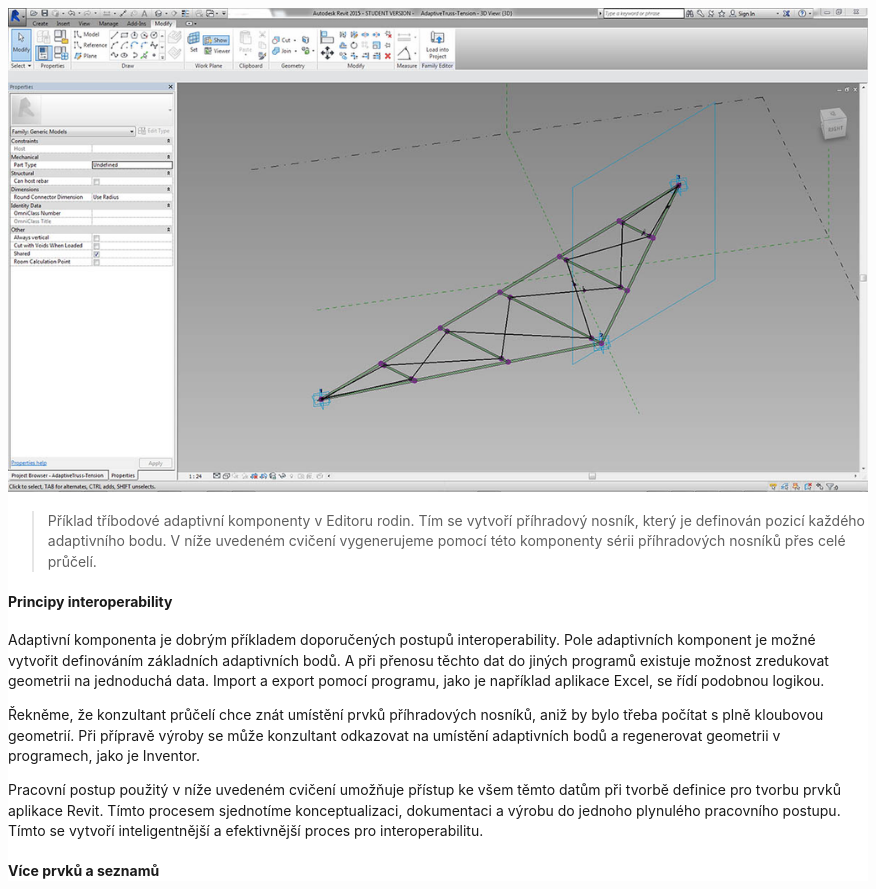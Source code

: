 ![Adaptivní komponenta](images/8-4/ac.jpg)

> Příklad tříbodové adaptivní komponenty v Editoru rodin. Tím se vytvoří příhradový nosník, který je definován pozicí každého adaptivního bodu. V níže uvedeném cvičení vygenerujeme pomocí této komponenty sérii příhradových nosníků přes celé průčelí.

#### Principy interoperability

Adaptivní komponenta je dobrým příkladem doporučených postupů interoperability. Pole adaptivních komponent je možné vytvořit definováním základních adaptivních bodů. A při přenosu těchto dat do jiných programů existuje možnost zredukovat geometrii na jednoduchá data. Import a export pomocí programu, jako je například aplikace Excel, se řídí podobnou logikou.

Řekněme, že konzultant průčelí chce znát umístění prvků příhradových nosníků, aniž by bylo třeba počítat s plně kloubovou geometrií. Při přípravě výroby se může konzultant odkazovat na umístění adaptivních bodů a regenerovat geometrii v programech, jako je Inventor.

Pracovní postup použitý v níže uvedeném cvičení umožňuje přístup ke všem těmto datům při tvorbě definice pro tvorbu prvků aplikace Revit. Tímto procesem sjednotíme konceptualizaci, dokumentaci a výrobu do jednoho plynulého pracovního postupu. Tímto se vytvoří inteligentnější a efektivnější proces pro interoperabilitu.

#### Více prvků a seznamů
